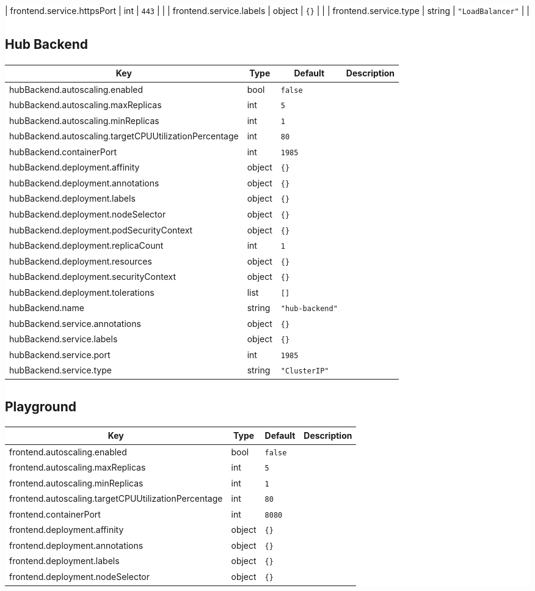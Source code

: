 | frontend.service.httpsPort | int | `443` |  |
| frontend.service.labels | object | `{}` |  |
| frontend.service.type | string | `"LoadBalancer"` |  |

## Hub Backend

| Key | Type | Default | Description |
|-----|------|---------|-------------|
| hubBackend.autoscaling.enabled | bool | `false` |  |
| hubBackend.autoscaling.maxReplicas | int | `5` |  |
| hubBackend.autoscaling.minReplicas | int | `1` |  |
| hubBackend.autoscaling.targetCPUUtilizationPercentage | int | `80` |  |
| hubBackend.containerPort | int | `1985` |  |
| hubBackend.deployment.affinity | object | `{}` |  |
| hubBackend.deployment.annotations | object | `{}` |  |
| hubBackend.deployment.labels | object | `{}` |  |
| hubBackend.deployment.nodeSelector | object | `{}` |  |
| hubBackend.deployment.podSecurityContext | object | `{}` |  |
| hubBackend.deployment.replicaCount | int | `1` |  |
| hubBackend.deployment.resources | object | `{}` |  |
| hubBackend.deployment.securityContext | object | `{}` |  |
| hubBackend.deployment.tolerations | list | `[]` |  |
| hubBackend.name | string | `"hub-backend"` |  |
| hubBackend.service.annotations | object | `{}` |  |
| hubBackend.service.labels | object | `{}` |  |
| hubBackend.service.port | int | `1985` |  |
| hubBackend.service.type | string | `"ClusterIP"` |  |

## Playground

| Key | Type | Default | Description |
|-----|------|---------|-------------|
| frontend.autoscaling.enabled | bool | `false` |  |
| frontend.autoscaling.maxReplicas | int | `5` |  |
| frontend.autoscaling.minReplicas | int | `1` |  |
| frontend.autoscaling.targetCPUUtilizationPercentage | int | `80` |  |
| frontend.containerPort | int | `8080` |  |
| frontend.deployment.affinity | object | `{}` |  |
| frontend.deployment.annotations | object | `{}` |  |
| frontend.deployment.labels | object | `{}` |  |
| frontend.deployment.nodeSelector | object | `{}` |  |